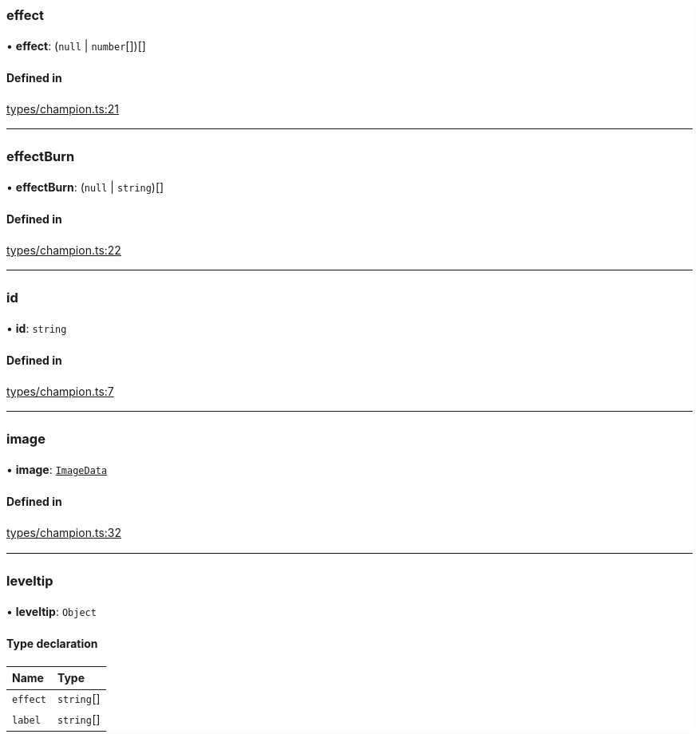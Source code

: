 ### effect

• **effect**: (``null`` \| `number`[])[]

#### Defined in

[types/champion.ts:21](https://github.com/TheDrone7/league.ts/blob/18e3369/src/types/champion.ts#L21)

___

### effectBurn

• **effectBurn**: (``null`` \| `string`)[]

#### Defined in

[types/champion.ts:22](https://github.com/TheDrone7/league.ts/blob/18e3369/src/types/champion.ts#L22)

___

### id

• **id**: `string`

#### Defined in

[types/champion.ts:7](https://github.com/TheDrone7/league.ts/blob/18e3369/src/types/champion.ts#L7)

___

### image

• **image**: [`ImageData`](ImageData.md)

#### Defined in

[types/champion.ts:32](https://github.com/TheDrone7/league.ts/blob/18e3369/src/types/champion.ts#L32)

___

### leveltip

• **leveltip**: `Object`

#### Type declaration

| Name | Type |
| :------ | :------ |
| `effect` | `string`[] |
| `label` | `string`[] |
